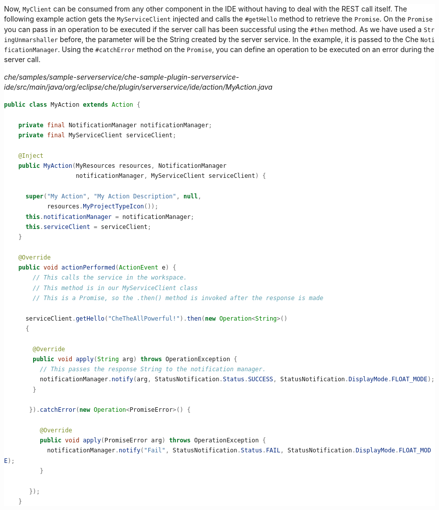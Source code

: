 Now, `MyClient` can be consumed from any other component in the IDE without having to deal with the REST call itself.
The following example action gets the `MyServiceClient` injected and calls the `#getHello` method to retrieve the `Promise`.
On the `Promise` you can pass in an operation to be executed if the server call has been successful using the `#then` method. As we have used a `StringUnmarshaller` before, the parameter will be the String created by the server service.
In the example, it is passed to the Che `NotificationManager`. Using the `#catchError` method on the `Promise`, you can define an operation to be executed on an error during the server call.

*che/samples/sample-serverservice/che-sample-plugin-serverservice-ide/src/main/java/org/eclipse/che/plugin/serverservice/ide/action/MyAction.java*

```java  
public class MyAction extends Action {

    private final NotificationManager notificationManager;
    private final MyServiceClient serviceClient;

    @Inject
    public MyAction(MyResources resources, NotificationManager
                    notificationManager, MyServiceClient serviceClient) {

      super("My Action", "My Action Description", null,
            resources.MyProjectTypeIcon());
      this.notificationManager = notificationManager;
      this.serviceClient = serviceClient;
    }

    @Override
    public void actionPerformed(ActionEvent e) {
        // This calls the service in the workspace.
        // This method is in our MyServiceClient class
        // This is a Promise, so the .then() method is invoked after the response is made

      serviceClient.getHello("CheTheAllPowerful!").then(new Operation<String>()
      {

        @Override
        public void apply(String arg) throws OperationException {
          // This passes the response String to the notification manager.
          notificationManager.notify(arg, StatusNotification.Status.SUCCESS, StatusNotification.DisplayMode.FLOAT_MODE);
        }

       }).catchError(new Operation<PromiseError>() {

          @Override
          public void apply(PromiseError arg) throws OperationException {
            notificationManager.notify("Fail", StatusNotification.Status.FAIL, StatusNotification.DisplayMode.FLOAT_MODE);
          }

       });
    }
```
